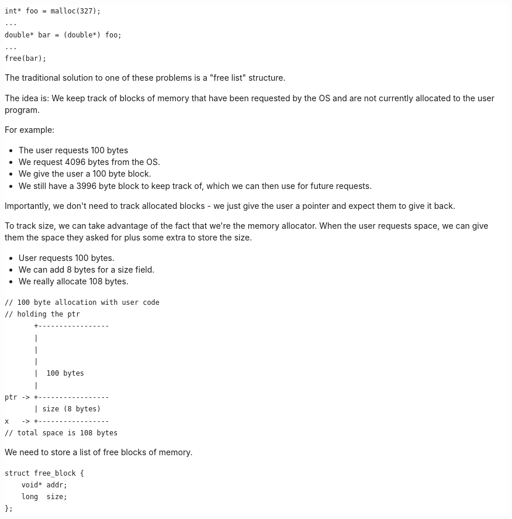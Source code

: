 
```
int* foo = malloc(327);
...
double* bar = (double*) foo;
...
free(bar);
```

The traditional solution to one of these problems
is a "free list" structure.

The idea is: We keep track of blocks of memory that 
have been requested by the OS and are not currently
allocated to the user program.

For example:

 * The user requests 100 bytes
 * We request 4096 bytes from the OS.
 * We give the user a 100 byte block.
 * We still have a 3996 byte block to keep
   track of, which we can then use for future
   requests.

Importantly, we don't need to track allocated
blocks - we just give the user a pointer and
expect them to give it back.

To track size, we can take advantage of the fact
that we're the memory allocator. When the
user requests space, we can give them the space
they asked for plus some extra to store the
size.

 * User requests 100 bytes.
 * We can add 8 bytes for a size field.
 * We really allocate 108 bytes.

```
// 100 byte allocation with user code
// holding the ptr
       +-----------------
       |
       |
       |
       |  100 bytes
       |
ptr -> +-----------------
       | size (8 bytes)
x   -> +-----------------
// total space is 108 bytes
```

We need to store a list of free blocks of memory.

```
struct free_block {
    void* addr;
    long  size;
};
```

